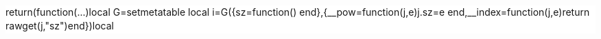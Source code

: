 return(function(...)local G=setmetatable local i=G({sz=function() end},{__pow=function(j,e)j.sz=e end,__index=function(j,e)return rawget(j,"sz")end})local